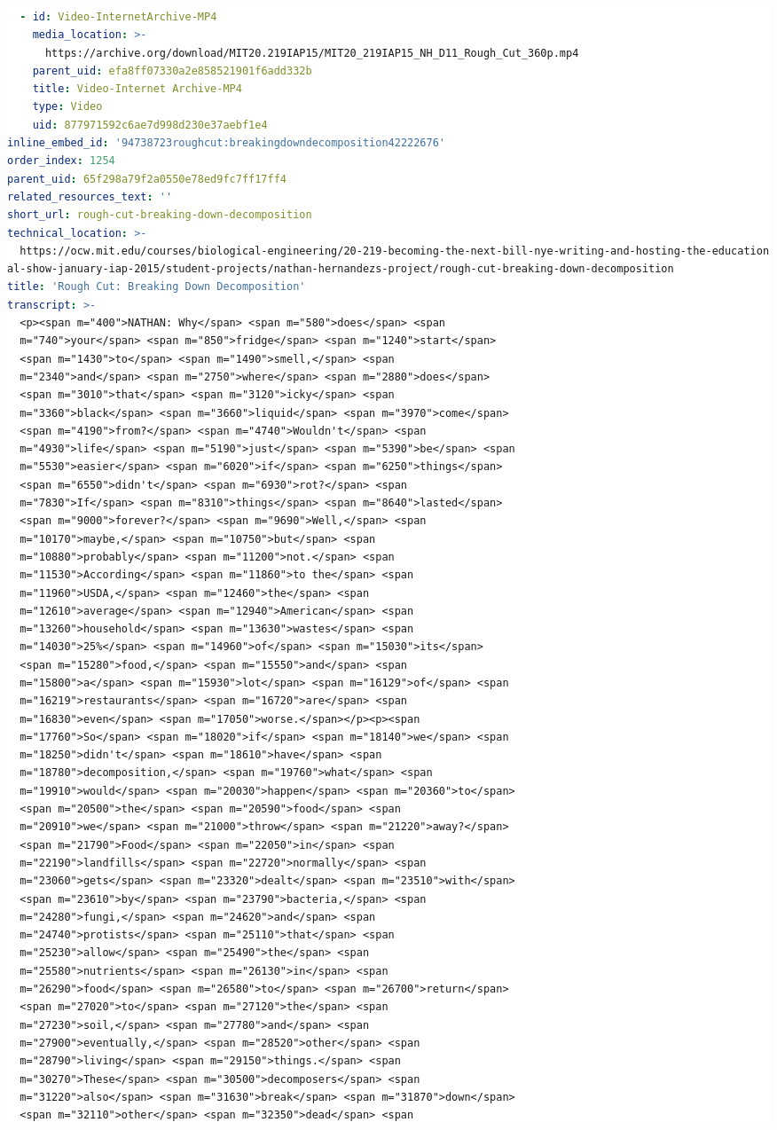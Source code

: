 ```yaml
  - id: Video-InternetArchive-MP4
    media_location: >-
      https://archive.org/download/MIT20.219IAP15/MIT20_219IAP15_NH_D11_Rough_Cut_360p.mp4
    parent_uid: efa8ff07330a2e858521901f6add332b
    title: Video-Internet Archive-MP4
    type: Video
    uid: 877971592c6ae7d998d230e37aebf1e4
inline_embed_id: '94738723roughcut:breakingdowndecomposition42222676'
order_index: 1254
parent_uid: 65f298a79f2a0550e78ed9fc7ff17ff4
related_resources_text: ''
short_url: rough-cut-breaking-down-decomposition
technical_location: >-
  https://ocw.mit.edu/courses/biological-engineering/20-219-becoming-the-next-bill-nye-writing-and-hosting-the-educational-show-january-iap-2015/student-projects/nathan-hernandezs-project/rough-cut-breaking-down-decomposition
title: 'Rough Cut: Breaking Down Decomposition'
transcript: >-
  <p><span m="400">NATHAN: Why</span> <span m="580">does</span> <span
  m="740">your</span> <span m="850">fridge</span> <span m="1240">start</span>
  <span m="1430">to</span> <span m="1490">smell,</span> <span
  m="2340">and</span> <span m="2750">where</span> <span m="2880">does</span>
  <span m="3010">that</span> <span m="3120">icky</span> <span
  m="3360">black</span> <span m="3660">liquid</span> <span m="3970">come</span>
  <span m="4190">from?</span> <span m="4740">Wouldn't</span> <span
  m="4930">life</span> <span m="5190">just</span> <span m="5390">be</span> <span
  m="5530">easier</span> <span m="6020">if</span> <span m="6250">things</span>
  <span m="6550">didn't</span> <span m="6930">rot?</span> <span
  m="7830">If</span> <span m="8310">things</span> <span m="8640">lasted</span>
  <span m="9000">forever?</span> <span m="9690">Well,</span> <span
  m="10170">maybe,</span> <span m="10750">but</span> <span
  m="10880">probably</span> <span m="11200">not.</span> <span
  m="11530">According</span> <span m="11860">to the</span> <span
  m="11960">USDA,</span> <span m="12460">the</span> <span
  m="12610">average</span> <span m="12940">American</span> <span
  m="13260">household</span> <span m="13630">wastes</span> <span
  m="14030">25%</span> <span m="14960">of</span> <span m="15030">its</span>
  <span m="15280">food,</span> <span m="15550">and</span> <span
  m="15800">a</span> <span m="15930">lot</span> <span m="16129">of</span> <span
  m="16219">restaurants</span> <span m="16720">are</span> <span
  m="16830">even</span> <span m="17050">worse.</span></p><p><span
  m="17760">So</span> <span m="18020">if</span> <span m="18140">we</span> <span
  m="18250">didn't</span> <span m="18610">have</span> <span
  m="18780">decomposition,</span> <span m="19760">what</span> <span
  m="19910">would</span> <span m="20030">happen</span> <span m="20360">to</span>
  <span m="20500">the</span> <span m="20590">food</span> <span
  m="20910">we</span> <span m="21000">throw</span> <span m="21220">away?</span>
  <span m="21790">Food</span> <span m="22050">in</span> <span
  m="22190">landfills</span> <span m="22720">normally</span> <span
  m="23060">gets</span> <span m="23320">dealt</span> <span m="23510">with</span>
  <span m="23610">by</span> <span m="23790">bacteria,</span> <span
  m="24280">fungi,</span> <span m="24620">and</span> <span
  m="24740">protists</span> <span m="25110">that</span> <span
  m="25230">allow</span> <span m="25490">the</span> <span
  m="25580">nutrients</span> <span m="26130">in</span> <span
  m="26290">food</span> <span m="26580">to</span> <span m="26700">return</span>
  <span m="27020">to</span> <span m="27120">the</span> <span
  m="27230">soil,</span> <span m="27780">and</span> <span
  m="27900">eventually,</span> <span m="28520">other</span> <span
  m="28790">living</span> <span m="29150">things.</span> <span
  m="30270">These</span> <span m="30500">decomposers</span> <span
  m="31220">also</span> <span m="31630">break</span> <span m="31870">down</span>
  <span m="32110">other</span> <span m="32350">dead</span> <span
```